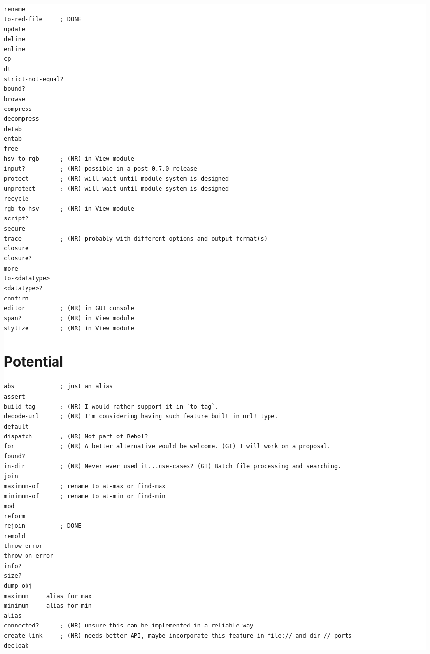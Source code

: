     rename 
    to-red-file     ; DONE
    update 
    deline 
    enline 
    cp 
    dt
    strict-not-equal?
    bound?
    browse
    compress
    decompress 
    detab
    entab 
    free  
    hsv-to-rgb      ; (NR) in View module       
    input?          ; (NR) possible in a post 0.7.0 release
    protect         ; (NR) will wait until module system is designed
    unprotect       ; (NR) will wait until module system is designed
    recycle 
    rgb-to-hsv      ; (NR) in View module
    script?
    secure 
    trace           ; (NR) probably with different options and output format(s)
    closure 
    closure?
    more 
    to-<datatype>
    <datatype>?
    confirm
    editor 			; (NR) in GUI console
    span?			; (NR) in View module
    stylize 		; (NR) in View module

# Potential

    abs             ; just an alias
    assert
    build-tag       ; (NR) I would rather support it in `to-tag`.
    decode-url      ; (NR) I'm considering having such feature built in url! type.
    default
    dispatch        ; (NR) Not part of Rebol?
    for             ; (NR) A better alternative would be welcome. (GI) I will work on a proposal.
    found? 
    in-dir          ; (NR) Never ever used it...use-cases? (GI) Batch file processing and searching.
    join
    maximum-of      ; rename to at-max or find-max
    minimum-of      ; rename to at-min or find-min
    mod 
    reform 
    rejoin          ; DONE
    remold 
    throw-error 
    throw-on-error 
    info? 
    size? 
    dump-obj 
    maximum     alias for max 
    minimum     alias for min
    alias
    connected?      ; (NR) unsure this can be implemented in a reliable way
    create-link     ; (NR) needs better API, maybe incorporate this feature in file:// and dir:// ports
    decloak 